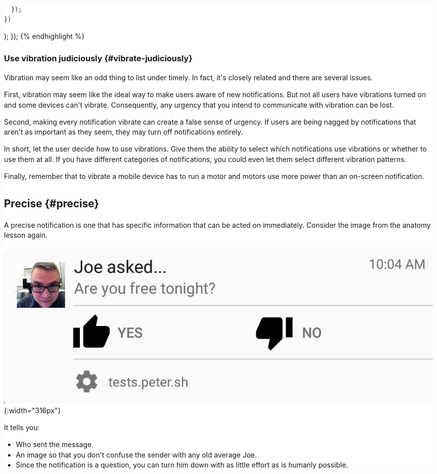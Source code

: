       });
    })
  );
}); 
{% endhighlight %}

### Use vibration judiciously {#vibrate-judiciously}

Vibration may seem like an odd thing to list under timely. In fact, it's closely
related and there are several issues.

First, vibration may seem like the ideal way to make users aware of new
notifications. But not all users have vibrations turned on and some devices
can't vibrate. Consequently, any urgency that you intend to communicate with
vibration can be lost.

Second, making every notification vibrate can create a false sense of urgency.
If users are being nagged by notifications that aren't as important as they
seem, they may turn off notifications entirely.

In short, let the user decide how to use vibrations. Give them the ability to
select which notifications use vibrations or whether to use them at all. If you
have different categories of notifications, you could even let them select
different vibration patterns.

Finally, remember that to vibrate a mobile device has to run a motor and motors
use more power than an on-screen notification.

## Precise {#precise}

A precise notification is one that has specific information that can be acted on
immediately. Consider the image from the anatomy lesson again.

![A precise notification has specific information.](images/joe-asked.png){:width="316px"}

It tells you:

* Who sent the message.
* An image so that you don't confuse the sender with any old average Joe.
* Since the notification is a question, you can turn him down with as little
  effort as is humanly possible.
